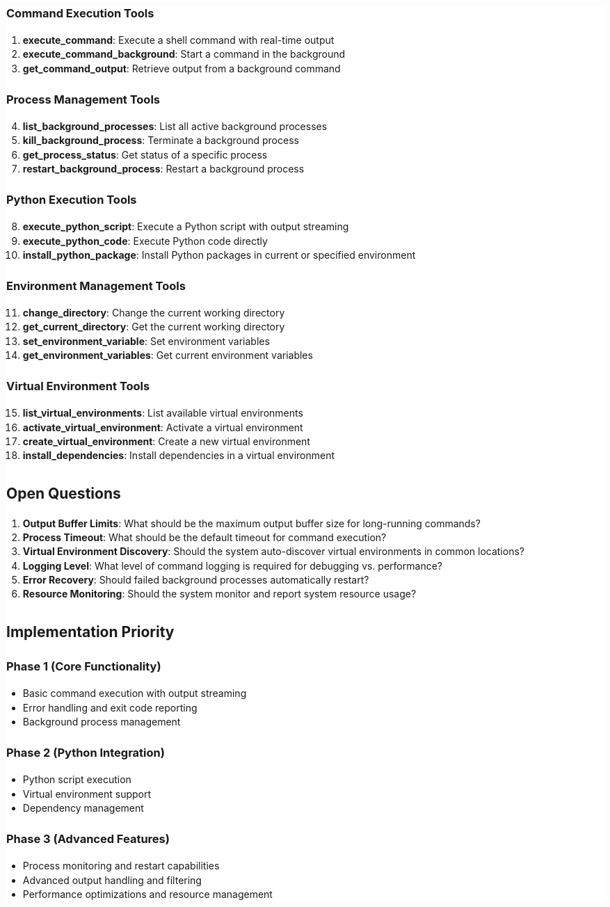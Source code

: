### Command Execution Tools
1. **execute_command**: Execute a shell command with real-time output
2. **execute_command_background**: Start a command in the background
3. **get_command_output**: Retrieve output from a background command

### Process Management Tools
4. **list_background_processes**: List all active background processes
5. **kill_background_process**: Terminate a background process
6. **get_process_status**: Get status of a specific process
7. **restart_background_process**: Restart a background process

### Python Execution Tools
8. **execute_python_script**: Execute a Python script with output streaming
9. **execute_python_code**: Execute Python code directly
10. **install_python_package**: Install Python packages in current or specified environment

### Environment Management Tools
11. **change_directory**: Change the current working directory
12. **get_current_directory**: Get the current working directory
13. **set_environment_variable**: Set environment variables
14. **get_environment_variables**: Get current environment variables

### Virtual Environment Tools
15. **list_virtual_environments**: List available virtual environments
16. **activate_virtual_environment**: Activate a virtual environment
17. **create_virtual_environment**: Create a new virtual environment
18. **install_dependencies**: Install dependencies in a virtual environment

## Open Questions

1. **Output Buffer Limits**: What should be the maximum output buffer size for long-running commands?
2. **Process Timeout**: What should be the default timeout for command execution?
3. **Virtual Environment Discovery**: Should the system auto-discover virtual environments in common locations?
4. **Logging Level**: What level of command logging is required for debugging vs. performance?
5. **Error Recovery**: Should failed background processes automatically restart?
6. **Resource Monitoring**: Should the system monitor and report system resource usage?

## Implementation Priority

### Phase 1 (Core Functionality)
- Basic command execution with output streaming
- Error handling and exit code reporting
- Background process management

### Phase 2 (Python Integration)
- Python script execution
- Virtual environment support
- Dependency management

### Phase 3 (Advanced Features)
- Process monitoring and restart capabilities
- Advanced output handling and filtering
- Performance optimizations and resource management 